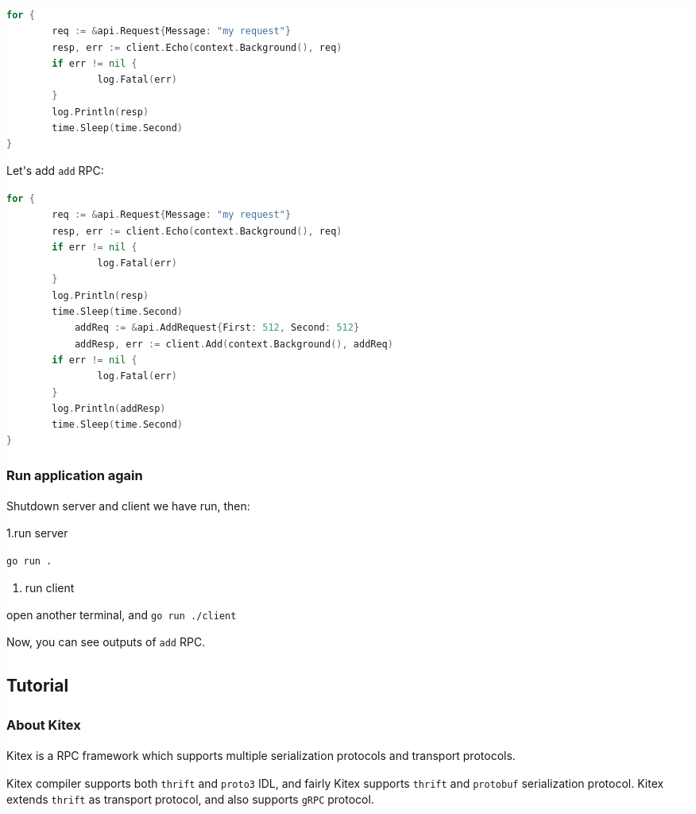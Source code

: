 ```go
for {
        req := &api.Request{Message: "my request"}
        resp, err := client.Echo(context.Background(), req)
        if err != nil {
                log.Fatal(err)
        }
        log.Println(resp)
        time.Sleep(time.Second)
}
```

Let's add `add` RPC:

```go
for {
        req := &api.Request{Message: "my request"}
        resp, err := client.Echo(context.Background(), req)
        if err != nil {
                log.Fatal(err)
        }
        log.Println(resp)
        time.Sleep(time.Second)
  			addReq := &api.AddRequest{First: 512, Second: 512}
  			addResp, err := client.Add(context.Background(), addReq)
        if err != nil {
                log.Fatal(err)
        }
        log.Println(addResp)
        time.Sleep(time.Second)
}
```

### Run application again

Shutdown server and client we have run, then:

1.run server

`go run .`

1. run client

open another terminal, and `go run ./client`

Now, you can see outputs of `add` RPC.

## Tutorial

### About Kitex

Kitex is a RPC framework which supports multiple serialization protocols and transport protocols.

Kitex compiler supports both `thrift` and `proto3` IDL, and fairly Kitex supports `thrift` and `protobuf` serialization protocol. Kitex extends `thrift` as transport protocol, and also supports `gRPC` protocol.
